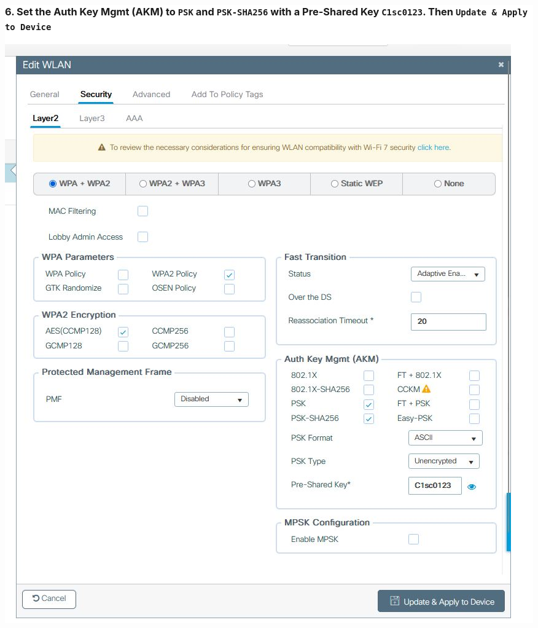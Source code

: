 ### 6. Set the Auth Key Mgmt (AKM) to `PSK` and `PSK-SHA256` with a Pre-Shared Key `C1sc0123`. Then `Update & Apply to Device`
![wlan07](img/wlan07.JPG)

